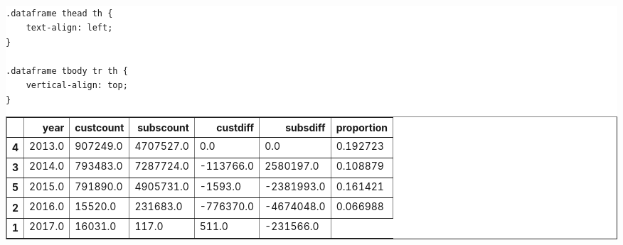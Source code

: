     .dataframe thead th {
        text-align: left;
    }

    .dataframe tbody tr th {
        vertical-align: top;
    }
</style>
<table border="1" class="dataframe">
  <thead>
    <tr style="text-align: right;">
      <th></th>
      <th>year</th>
      <th>custcount</th>
      <th>subscount</th>
      <th>custdiff</th>
      <th>subsdiff</th>
      <th>proportion</th>
    </tr>
  </thead>
  <tbody>
    <tr>
      <th>4</th>
      <td>2013.0</td>
      <td>907249.0</td>
      <td>4707527.0</td>
      <td>0.0</td>
      <td>0.0</td>
      <td>0.192723</td>
    </tr>
    <tr>
      <th>3</th>
      <td>2014.0</td>
      <td>793483.0</td>
      <td>7287724.0</td>
      <td>-113766.0</td>
      <td>2580197.0</td>
      <td>0.108879</td>
    </tr>
    <tr>
      <th>5</th>
      <td>2015.0</td>
      <td>791890.0</td>
      <td>4905731.0</td>
      <td>-1593.0</td>
      <td>-2381993.0</td>
      <td>0.161421</td>
    </tr>
    <tr>
      <th>2</th>
      <td>2016.0</td>
      <td>15520.0</td>
      <td>231683.0</td>
      <td>-776370.0</td>
      <td>-4674048.0</td>
      <td>0.066988</td>
    </tr>
    <tr>
      <th>1</th>
      <td>2017.0</td>
      <td>16031.0</td>
      <td>117.0</td>
      <td>511.0</td>
      <td>-231566.0</td>